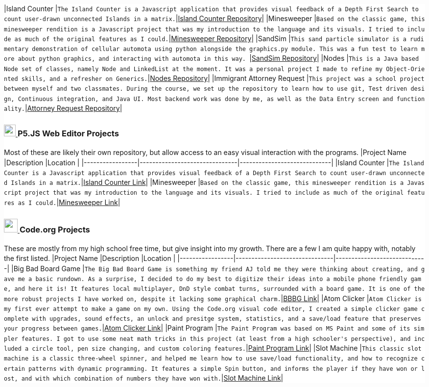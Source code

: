 |Island Counter           |`The Island Counter is a Javascript application that provides visual feedback of a Depth First Search to count user-drawn unconnected Islands in a matrix.`|[Island Counter Repository](https://github.com/jacobasmithwork/IslandCounterJs)|
|Minesweeper           |`Based on the classic game, this minesweeper rendition is a Javascript project that was my introduction to the language and its visuals. I tried to include as much of the original features as I could.`|[Minesweeper Repository](https://github.com/jacobasmithwork/MinesweeperJs)|
|SandSim           |`This sand particle simulator is a rudimentary demonstration of cellular automota using python alongside the graphics.py module. This was a fun test to learn more about python graphics, and interacting with automota in this way. `|[SandSim Repository](https://github.com/jacobasmithwork/SandSim)|
|Nodes           |`This is a Java based Node set of classes, namely Node and LinkedList at the moment. It was a personal project I made to refine my Object-Oriented skills, and a refresher on Generics.`|[Nodes Repository](https://github.com/jacobasmithwork/Nodes)|
|Immigrant Attorney Request           |`This project was a school project between myself and two classmates. During the course, we set up the repository to learn how to use git, Test driven design, Continuous integration, and Java UI. Most backend work was done by me, as well as the Data Entry screen and functionality.`|[Attorney Request Repository](https://github.com/jacobasmithwork/Immigrant-Attorney-Request)|

### <a href="https://www.github.com/jacobasmithwork" target="_blank" rel="noreferrer"> <picture> <img src="https://hello.p5js.org/assets/p5-sq-reverse.svg" width="24" height="24" /> </picture> </a> P5.JS Web Editor Projects
Most of these are likely their own repository, but allow access to an easy visual interaction with the programs.
|Project Name     |Description                    |Location                     |
|-----------------|-------------------------------|-----------------------------|
|Island Counter           |`The Island Counter is a Javascript application that provides visual feedback of a Depth First Search to count user-drawn unconnected Islands in a matrix.`|[Island Counter Link](https://editor.p5js.org/jacobasmithwork/sketches/NkUbmkVyy)|
|Minesweeper           |`Based on the classic game, this minesweeper rendition is a Javascript project that was my introduction to the language and its visuals. I tried to include as much of the original features as I could.`|[Minesweeper Link](https://editor.p5js.org/jacobasmithwork/sketches/3NSdJMJD-)|

### <a href="https://www.github.com/jacobasmithwork" target="_blank" rel="noreferrer"> <picture> <img src="https://miro.medium.com/v2/resize:fit:285/0*E43tumM4EjfYQ_fA." width="28" height="28" /> </picture> </a> Code.org Projects
These are mostly from my high school free time, but give insight into my growth. There are a few I am quite happy with, notably the first listed.
|Project Name     |Description                    |Location                     |
|-----------------|-------------------------------|-----------------------------|
|Big Bad Board Game           |`The Big Bad Board Game is something my friend AJ told me they were thinking about creating, and gave me a basic rundown. As a surprise, I decided to do my best to digitize their ideas into a mobile phone friendly game, and here it is! It features local multiplayer, DnD style combat turns, surrounded with a board game. It is one of the more robust projects I have worked on, despite it lacking some graphical charm.`|[BBBG Link](https://studio.code.org/projects/applab/OOdJ6SqkNrElCIecUuy-Er7L1krRfqBuuBeiDoslhGg)|
|Atom Clicker           |`Atom Clicker is my first ever attempt to make a game on my own. Using the Code.org visual code editor, I created a simple clicker game complete with upgrades, sound effects, an unlock and presitge system, statistics, and a save/load feature that preserves your progress between games.`|[Atom Clicker Link](https://studio.code.org/projects/applab/nmczygH8xjxw-aEVHk_3r5xIngA1KfQjn_RpxpN3qOA)|
|Paint Program           |`The Paint Program was based on MS Paint and some of its simpler features. I got to use some neat math tricks in this project (at least from a high schooler's perspective), and included a circle tool, pen size changing, and custom coloring features.`|[Paint Program Link](https://studio.code.org/projects/applab/LH0CjSyKVaWu8jrZN01hFhGO7gYk5rTfeIQBTag_ZcA)|
|Slot Machine           |`This classic slot machine is a classic three-wheel spinner, and helped me learn how to use save/load functionality, and how to recognize certain patterns with dynamic programming. It features a simple Spin button, and informs the player if they have won or lost, and with which combination of numbers they have won with.`|[Slot Machine Link](https://studio.code.org/projects/applab/7UcBtuCP5pP4YbpwEMMXeLZ8zFb41HYOcOooYSyQNcA)|
